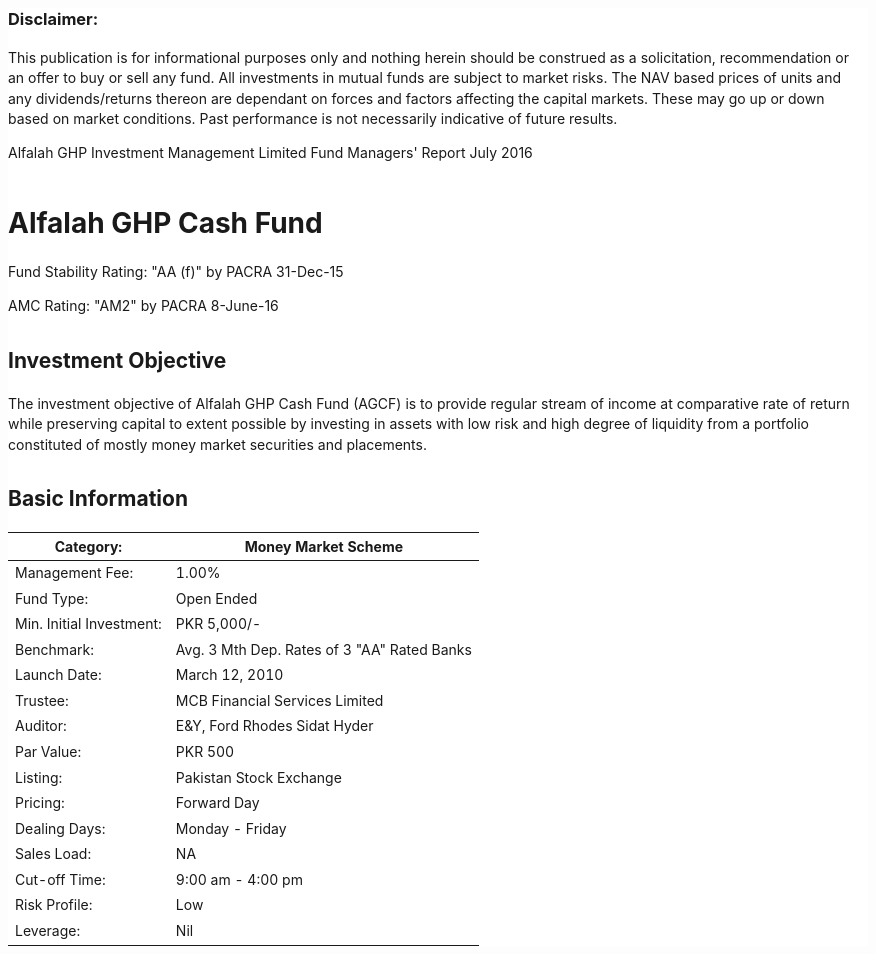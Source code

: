 ### Disclaimer:
 This publication is for informational purposes only and nothing herein should be construed as a solicitation, recommendation or an offer to buy or sell any fund. All investments in mutual funds are subject to market risks. The NAV based prices of units and any dividends/returns thereon are dependant on forces and factors affecting the capital markets. These may go up or down based on market conditions. Past performance is not necessarily indicative of future results.

Alfalah GHP Investment Management Limited Fund Managers' Report July 2016

# Alfalah GHP Cash Fund

Fund Stability Rating: "AA (f)" by PACRA 31-Dec-15

AMC Rating: "AM2" by PACRA 8-June-16

## Investment Objective

The investment objective of Alfalah GHP Cash Fund (AGCF) is to provide regular stream of income at comparative rate of return while preserving capital to extent possible by investing in assets with low risk and high degree of liquidity from a portfolio constituted of mostly money market securities and placements.

## Basic Information

|Category:|Money Market Scheme|
|---|---|
|Management Fee:|1.00%|
|Fund Type:|Open Ended|
|Min. Initial Investment:|PKR 5,000/-|
|Benchmark:|Avg. 3 Mth Dep. Rates of 3 "AA" Rated Banks|
|Launch Date:|March 12, 2010|
|Trustee:|MCB Financial Services Limited|
|Auditor:|E&Y, Ford Rhodes Sidat Hyder|
|Par Value:|PKR 500|
|Listing:|Pakistan Stock Exchange|
|Pricing:|Forward Day|
|Dealing Days:|Monday - Friday|
|Sales Load:|NA|
|Cut-off Time:|9:00 am - 4:00 pm|
|Risk Profile:|Low|
|Leverage:|Nil|
